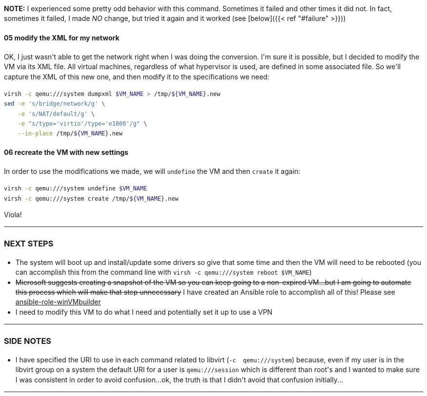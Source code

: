**NOTE:** I experienced some pretty odd behavior with this command.  Sometimes
it failed and other times it did not.  In fact, sometimes it failed, I made *NO*
change, but tried it again and it worked (see [below]({{< ref "#failure" >}}))

#### 05 modify the XML for my network

OK, I just wasn't able to get the network right when I was doing the conversion.
I'm sure it is possible, but I decided to modify the VM via its XML file.  All
virtual machines, regardless of what hypervisor is used, are defined in some
associated file.  So we'll capture the XML of this new one, and then modify it
to the specifications we need:

~~~bash
virsh -c qemu:///system dumpxml $VM_NAME > /tmp/${VM_NAME}.new
sed -e 's/bridge/network/g' \
    -e 's/NAT/default/g' \
    -e "s/type='virtio'/type='e1000'/g" \
    --in-place /tmp/${VM_NAME}.new
~~~

#### 06 recreate the VM with new settings

In order to use the modifications we made, we will `undefine` the VM and then
`create` it again:

~~~bash
virsh -c qemu:///system undefine $VM_NAME
virsh -c qemu:///system create /tmp/${VM_NAME}.new
~~~

Viola!

---

### NEXT STEPS

* The system will boot up and install/update some drivers so give that some time
  and then the VM will need to be rebooted (you can accomplish this from the
  command line with `virsh -c qemu:///system reboot $VM_NAME`)
* <s>Microsoft suggests creating a snapshot of the VM so you can keep going to a
  non-expired VM...but I am going to automate this process which will make that
  step unnecessary</s> I have created an Ansible role to accomplish all of this!
  Please see
[ansible-role-winVMbuilder](https://github.com/thisdwhitley/ansible-role-winVMbuilder)
* I need to modify this VM to do what I need and potentially set it up to
  use a VPN

---

### SIDE NOTES

* I have specified the URI to use in each command related to libvirt (`-c 
  qemu:///system`) because, even if my user is in the libvirt group on a system
  the default URI for a user is `qemu:///session` which is different than root's
  and I wanted to make sure I was consistent in order to avoid confusion...ok,
  the truth is that I didn't avoid that confusion initially...

---